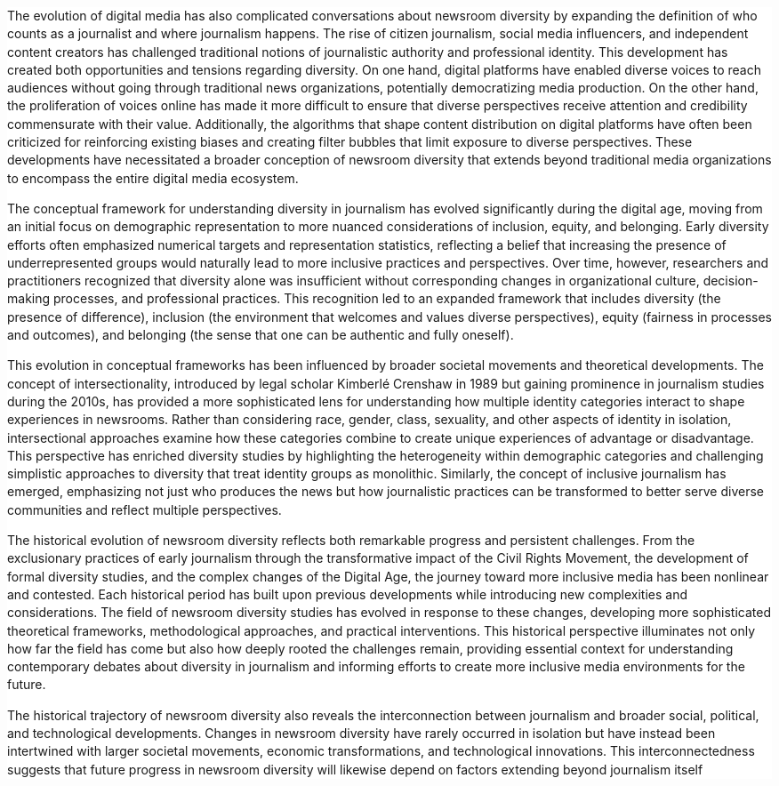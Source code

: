 The evolution of digital media has also complicated conversations about newsroom diversity by expanding the definition of who counts as a journalist and where journalism happens. The rise of citizen journalism, social media influencers, and independent content creators has challenged traditional notions of journalistic authority and professional identity. This development has created both opportunities and tensions regarding diversity. On one hand, digital platforms have enabled diverse voices to reach audiences without going through traditional news organizations, potentially democratizing media production. On the other hand, the proliferation of voices online has made it more difficult to ensure that diverse perspectives receive attention and credibility commensurate with their value. Additionally, the algorithms that shape content distribution on digital platforms have often been criticized for reinforcing existing biases and creating filter bubbles that limit exposure to diverse perspectives. These developments have necessitated a broader conception of newsroom diversity that extends beyond traditional media organizations to encompass the entire digital media ecosystem.

The conceptual framework for understanding diversity in journalism has evolved significantly during the digital age, moving from an initial focus on demographic representation to more nuanced considerations of inclusion, equity, and belonging. Early diversity efforts often emphasized numerical targets and representation statistics, reflecting a belief that increasing the presence of underrepresented groups would naturally lead to more inclusive practices and perspectives. Over time, however, researchers and practitioners recognized that diversity alone was insufficient without corresponding changes in organizational culture, decision-making processes, and professional practices. This recognition led to an expanded framework that includes diversity (the presence of difference), inclusion (the environment that welcomes and values diverse perspectives), equity (fairness in processes and outcomes), and belonging (the sense that one can be authentic and fully oneself).

This evolution in conceptual frameworks has been influenced by broader societal movements and theoretical developments. The concept of intersectionality, introduced by legal scholar Kimberlé Crenshaw in 1989 but gaining prominence in journalism studies during the 2010s, has provided a more sophisticated lens for understanding how multiple identity categories interact to shape experiences in newsrooms. Rather than considering race, gender, class, sexuality, and other aspects of identity in isolation, intersectional approaches examine how these categories combine to create unique experiences of advantage or disadvantage. This perspective has enriched diversity studies by highlighting the heterogeneity within demographic categories and challenging simplistic approaches to diversity that treat identity groups as monolithic. Similarly, the concept of inclusive journalism has emerged, emphasizing not just who produces the news but how journalistic practices can be transformed to better serve diverse communities and reflect multiple perspectives.

The historical evolution of newsroom diversity reflects both remarkable progress and persistent challenges. From the exclusionary practices of early journalism through the transformative impact of the Civil Rights Movement, the development of formal diversity studies, and the complex changes of the Digital Age, the journey toward more inclusive media has been nonlinear and contested. Each historical period has built upon previous developments while introducing new complexities and considerations. The field of newsroom diversity studies has evolved in response to these changes, developing more sophisticated theoretical frameworks, methodological approaches, and practical interventions. This historical perspective illuminates not only how far the field has come but also how deeply rooted the challenges remain, providing essential context for understanding contemporary debates about diversity in journalism and informing efforts to create more inclusive media environments for the future.

The historical trajectory of newsroom diversity also reveals the interconnection between journalism and broader social, political, and technological developments. Changes in newsroom diversity have rarely occurred in isolation but have instead been intertwined with larger societal movements, economic transformations, and technological innovations. This interconnectedness suggests that future progress in newsroom diversity will likewise depend on factors extending beyond journalism itself
